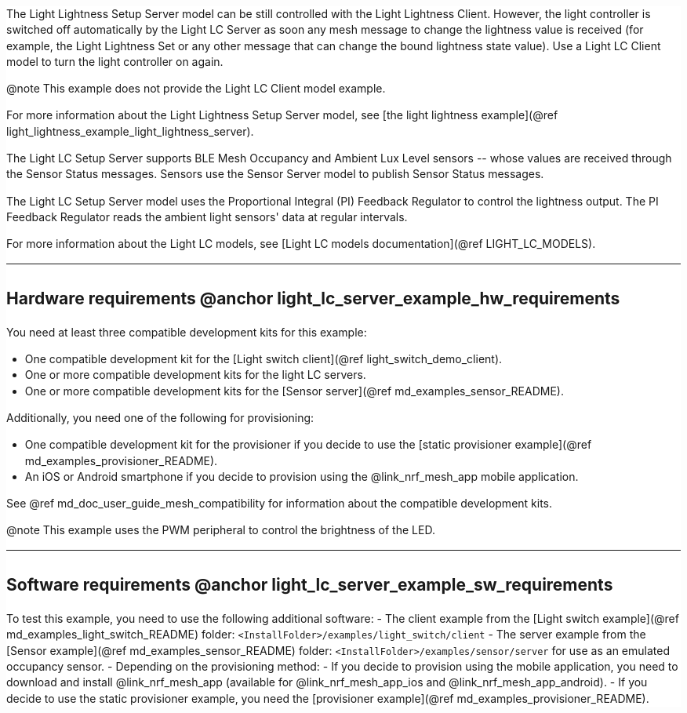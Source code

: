 The Light Lightness Setup Server model can be still controlled with the Light Lightness Client.
However, the light controller is switched off automatically by the Light LC Server as soon any mesh
message to change the lightness value is received (for example, the Light Lightness Set
or any other message that can change the bound lightness state value).
Use a Light LC Client model to turn the light controller on again.

@note This example does not provide the Light LC Client model example.

For more information about the Light Lightness Setup Server model, see [the light lightness example](@ref light_lightness_example_light_lightness_server).

The Light LC Setup Server supports BLE Mesh Occupancy and Ambient Lux Level sensors -- whose values
are received through the Sensor Status messages.
Sensors use the Sensor Server model to publish Sensor Status messages.

The Light LC Setup Server model uses the Proportional Integral (PI) Feedback Regulator to control
the lightness output. The PI Feedback Regulator reads the ambient light sensors' data at regular intervals.

For more information about the Light LC models, see [Light LC models documentation](@ref LIGHT_LC_MODELS).

---

## Hardware requirements @anchor light_lc_server_example_hw_requirements

You need at least three compatible development kits for this example:

- One compatible development kit for the [Light switch client](@ref light_switch_demo_client).
- One or more compatible development kits for the light LC servers.
- One or more compatible development kits for the [Sensor server](@ref md_examples_sensor_README).

Additionally, you need one of the following for provisioning:
- One compatible development kit for the provisioner if you decide to use the [static provisioner example](@ref md_examples_provisioner_README).
- An iOS or Android smartphone if you decide to provision using the @link_nrf_mesh_app mobile application.

See @ref md_doc_user_guide_mesh_compatibility for information about the compatible development kits.

@note This example uses the PWM peripheral to control the brightness of the LED.


---

## Software requirements @anchor light_lc_server_example_sw_requirements

To test this example, you need to use the following additional software:
    - The client example from the [Light switch example](@ref md_examples_light_switch_README) folder:
      `<InstallFolder>/examples/light_switch/client`
    - The server example from the [Sensor example](@ref md_examples_sensor_README) folder:
      `<InstallFolder>/examples/sensor/server` for use as an emulated occupancy sensor.
    - Depending on the provisioning method:
        - If you decide to provision using the mobile application, you need to download and install
        @link_nrf_mesh_app (available for @link_nrf_mesh_app_ios and @link_nrf_mesh_app_android).
        - If you decide to use the static provisioner example, you need the [provisioner example](@ref md_examples_provisioner_README).
    